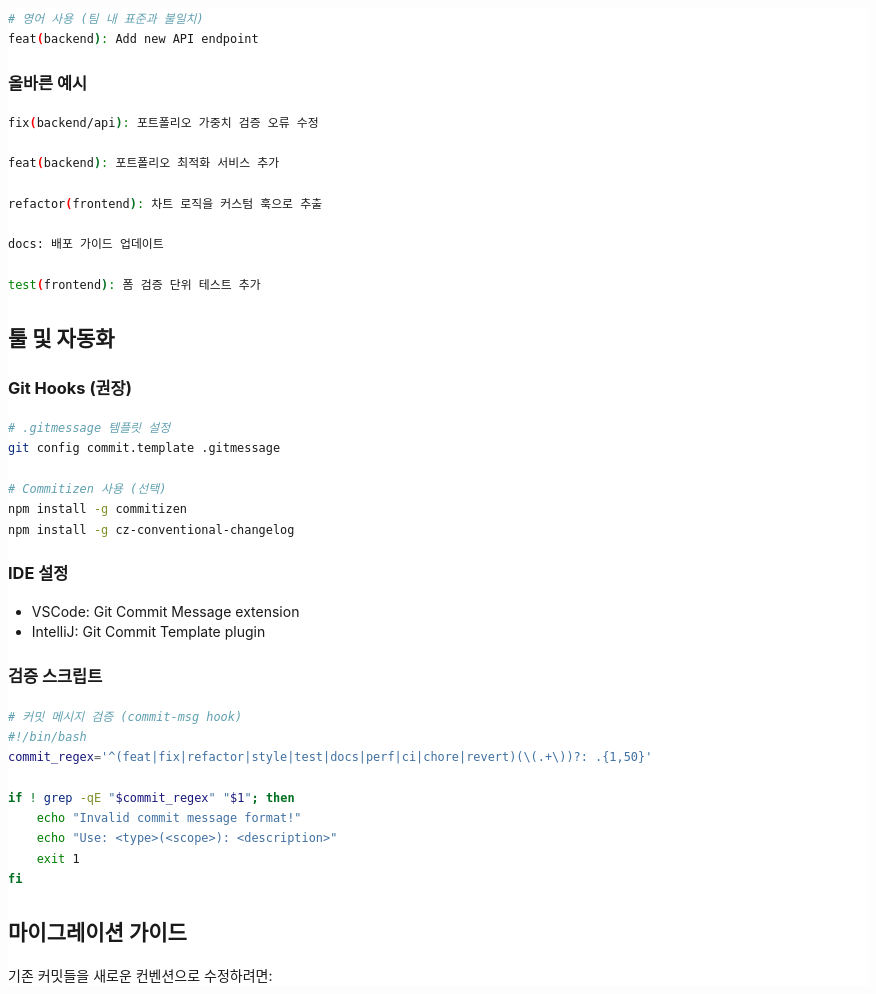 ```bash
# 영어 사용 (팀 내 표준과 불일치)
feat(backend): Add new API endpoint
```

### 올바른 예시
```bash
fix(backend/api): 포트폴리오 가중치 검증 오류 수정

feat(backend): 포트폴리오 최적화 서비스 추가

refactor(frontend): 차트 로직을 커스텀 훅으로 추출

docs: 배포 가이드 업데이트

test(frontend): 폼 검증 단위 테스트 추가
```

## 툴 및 자동화

### Git Hooks (권장)
```bash
# .gitmessage 템플릿 설정
git config commit.template .gitmessage

# Commitizen 사용 (선택)
npm install -g commitizen
npm install -g cz-conventional-changelog
```

### IDE 설정
- VSCode: Git Commit Message extension
- IntelliJ: Git Commit Template plugin

### 검증 스크립트
```bash
# 커밋 메시지 검증 (commit-msg hook)
#!/bin/bash
commit_regex='^(feat|fix|refactor|style|test|docs|perf|ci|chore|revert)(\(.+\))?: .{1,50}'

if ! grep -qE "$commit_regex" "$1"; then
    echo "Invalid commit message format!"
    echo "Use: <type>(<scope>): <description>"
    exit 1
fi
```

## 마이그레이션 가이드

기존 커밋들을 새로운 컨벤션으로 수정하려면:
